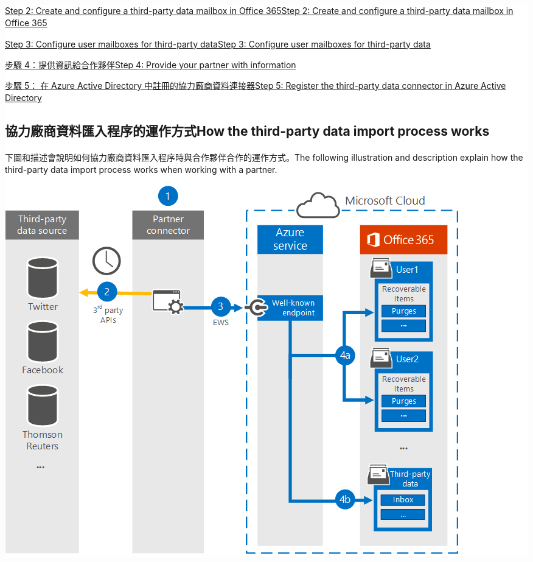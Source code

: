 [<span data-ttu-id="1fdf7-111">Step 2: Create and configure a third-party data mailbox in Office 365</span><span class="sxs-lookup"><span data-stu-id="1fdf7-111">Step 2: Create and configure a third-party data mailbox in Office 365</span></span>](#step-2-create-and-configure-a-third-party-data-mailbox-in-office-365)

[<span data-ttu-id="1fdf7-112">Step 3: Configure user mailboxes for third-party data</span><span class="sxs-lookup"><span data-stu-id="1fdf7-112">Step 3: Configure user mailboxes for third-party data</span></span>](#step-3-configure-user-mailboxes-for-third-party-data)

[<span data-ttu-id="1fdf7-113">步驟 4：提供資訊給合作夥伴</span><span class="sxs-lookup"><span data-stu-id="1fdf7-113">Step 4: Provide your partner with information</span></span>](#step-4-provide-your-partner-with-information)

[<span data-ttu-id="1fdf7-114">步驟 5： 在 Azure Active Directory 中註冊的協力廠商資料連接器</span><span class="sxs-lookup"><span data-stu-id="1fdf7-114">Step 5: Register the third-party data connector in Azure Active Directory</span></span>](#step-5-register-the-third-party-data-connector-in-azure-active-directory)

## <a name="how-the-third-party-data-import-process-works"></a><span data-ttu-id="1fdf7-115">協力廠商資料匯入程序的運作方式</span><span class="sxs-lookup"><span data-stu-id="1fdf7-115">How the third-party data import process works</span></span>

<span data-ttu-id="1fdf7-116">下圖和描述會說明如何協力廠商資料匯入程序時與合作夥伴合作的運作方式。</span><span class="sxs-lookup"><span data-stu-id="1fdf7-116">The following illustration and description explain how the third-party data import process works when working with a partner.</span></span>
  
![協力廠商資料匯入程序的運作方式](media/5d4cf8e9-b4cc-4547-90c8-d12d04a9f0e7.png)
  